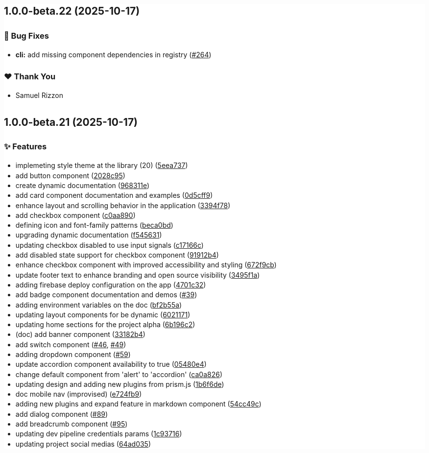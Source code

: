 
## 1.0.0-beta.22 (2025-10-17)

### 🐛 Bug Fixes

- **cli:** add missing component dependencies in registry ([#264](https://github.com/zard-ui/zardui/pull/264))

### ❤️ Thank You

- Samuel Rizzon

## 1.0.0-beta.21 (2025-10-17)

### ✨ Features

- implemeting style theme at the library (20) ([5eea737](https://github.com/zard-ui/zardui/commit/5eea737))
- add button component ([2028c95](https://github.com/zard-ui/zardui/commit/2028c95))
- create dynamic documentation ([968311e](https://github.com/zard-ui/zardui/commit/968311e))
- add card component documentation and examples ([0d5cff9](https://github.com/zard-ui/zardui/commit/0d5cff9))
- enhance layout and scrolling behavior in the application ([3394f78](https://github.com/zard-ui/zardui/commit/3394f78))
- add checkbox component ([c0aa890](https://github.com/zard-ui/zardui/commit/c0aa890))
- defining icon and font-family patterns ([beca0bd](https://github.com/zard-ui/zardui/commit/beca0bd))
- upgrading dynamic documentation ([f545631](https://github.com/zard-ui/zardui/commit/f545631))
- updating checkbox disabled to use input signals ([c17166c](https://github.com/zard-ui/zardui/commit/c17166c))
- add disabled state support for checkbox component ([91912b4](https://github.com/zard-ui/zardui/commit/91912b4))
- enhance checkbox component with improved accessibility and styling ([672f9cb](https://github.com/zard-ui/zardui/commit/672f9cb))
- update footer text to enhance branding and open source visibility ([3495f1a](https://github.com/zard-ui/zardui/commit/3495f1a))
- adding firebase deploy configuration on the app ([4701c32](https://github.com/zard-ui/zardui/commit/4701c32))
- add badge component documentation and demos ([#39](https://github.com/zard-ui/zardui/pull/39))
- adding environment variables on the doc ([bf2b55a](https://github.com/zard-ui/zardui/commit/bf2b55a))
- updating layout components for be dynamic ([6021171](https://github.com/zard-ui/zardui/commit/6021171))
- updating home sections for the project alpha ([6b196c2](https://github.com/zard-ui/zardui/commit/6b196c2))
- (doc) add banner component ([33182b4](https://github.com/zard-ui/zardui/commit/33182b4))
- add switch component ([#46](https://github.com/zard-ui/zardui/pull/46), [#49](https://github.com/zard-ui/zardui/issues/49))
- adding dropdown component ([#59](https://github.com/zard-ui/zardui/pull/59))
- update accordion component availability to true ([05480e4](https://github.com/zard-ui/zardui/commit/05480e4))
- change default component from 'alert' to 'accordion' ([ca0a826](https://github.com/zard-ui/zardui/commit/ca0a826))
- updating design and adding new plugins from prism.js ([1b6f6de](https://github.com/zard-ui/zardui/commit/1b6f6de))
- doc mobile nav (improvised) ([e724fb9](https://github.com/zard-ui/zardui/commit/e724fb9))
- adding new plugins and expand feature in markdown component ([54cc49c](https://github.com/zard-ui/zardui/commit/54cc49c))
- add dialog component ([#89](https://github.com/zard-ui/zardui/pull/89))
- add breadcrumb component ([#95](https://github.com/zard-ui/zardui/pull/95))
- updating dev pipeline credentials params ([1c93716](https://github.com/zard-ui/zardui/commit/1c93716))
- updating project social medias ([64ad035](https://github.com/zard-ui/zardui/commit/64ad035))